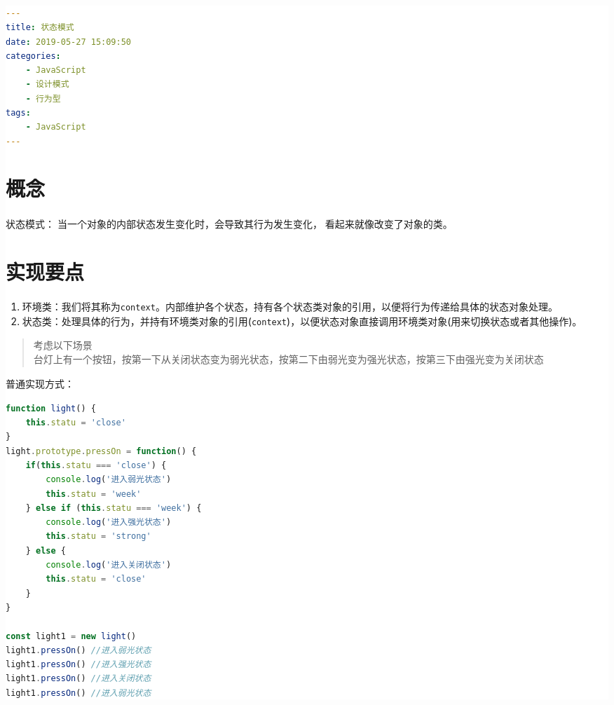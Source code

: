 ```yaml
---
title: 状态模式
date: 2019-05-27 15:09:50
categories: 
    - JavaScript
    - 设计模式
    - 行为型
tags: 
    - JavaScript
---
```


# 概念
状态模式： 当一个对象的内部状态发生变化时，会导致其行为发生变化， 看起来就像改变了对象的类。



# 实现要点
1. 环境类：我们将其称为`context`。内部维护各个状态，持有各个状态类对象的引用，以便将行为传递给具体的状态对象处理。
2. 状态类：处理具体的行为，并持有环境类对象的引用(`context`)，以便状态对象直接调用环境类对象(用来切换状态或者其他操作)。


> 考虑以下场景     
> 台灯上有一个按钮，按第一下从关闭状态变为弱光状态，按第二下由弱光变为强光状态，按第三下由强光变为关闭状态 


普通实现方式：
```js
function light() {
    this.statu = 'close'
}
light.prototype.pressOn = function() {
    if(this.statu === 'close') {
        console.log('进入弱光状态')
        this.statu = 'week'
    } else if (this.statu === 'week') {
        console.log('进入强光状态')
        this.statu = 'strong'
    } else {
        console.log('进入关闭状态')
        this.statu = 'close'
    }
}

const light1 = new light()
light1.pressOn() //进入弱光状态
light1.pressOn() //进入强光状态
light1.pressOn() //进入关闭状态
light1.pressOn() //进入弱光状态
```
